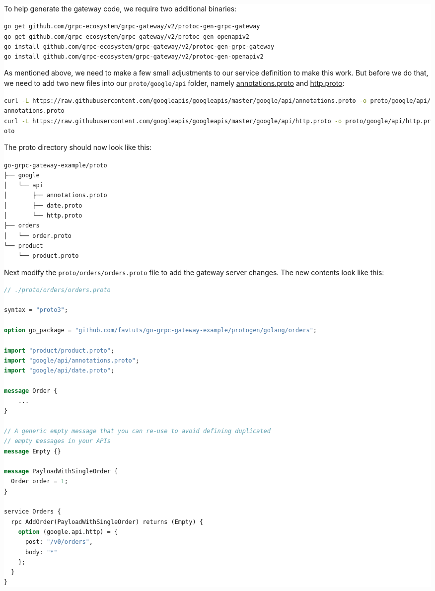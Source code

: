 To help generate the gateway code, we require two additional binaries:
```bash
go get github.com/grpc-ecosystem/grpc-gateway/v2/protoc-gen-grpc-gateway
go get github.com/grpc-ecosystem/grpc-gateway/v2/protoc-gen-openapiv2
go install github.com/grpc-ecosystem/grpc-gateway/v2/protoc-gen-grpc-gateway
go install github.com/grpc-ecosystem/grpc-gateway/v2/protoc-gen-openapiv2
```

As mentioned above, we need to make a few small adjustments to our service definition to make this work. But before we do that, we need to add two new files into our `proto/google/api` folder, namely [annotations.proto](https://github.com/googleapis/googleapis/blob/master/google/api/annotations.proto) and [http.proto](https://github.com/googleapis/googleapis/blob/master/google/api/http.proto):

```bash
curl -L https://raw.githubusercontent.com/googleapis/googleapis/master/google/api/annotations.proto -o proto/google/api/annotations.proto
curl -L https://raw.githubusercontent.com/googleapis/googleapis/master/google/api/http.proto -o proto/google/api/http.proto
```

The proto directory should now look like this:
```bash
go-grpc-gateway-example/proto
├── google
│   └── api
│       ├── annotations.proto
│       ├── date.proto
│       └── http.proto
├── orders
│   └── order.proto
└── product
    └── product.proto
```

Next modify the `proto/orders/orders.proto` file to add the gateway server changes. The new contents look like this:
```proto
// ./proto/orders/orders.proto

syntax = "proto3";

option go_package = "github.com/favtuts/go-grpc-gateway-example/protogen/golang/orders";

import "product/product.proto";
import "google/api/annotations.proto";
import "google/api/date.proto";

message Order {
	...
}

// A generic empty message that you can re-use to avoid defining duplicated
// empty messages in your APIs
message Empty {}

message PayloadWithSingleOrder {
  Order order = 1;
}

service Orders {
  rpc AddOrder(PayloadWithSingleOrder) returns (Empty) {
    option (google.api.http) = {
      post: "/v0/orders",
      body: "*"
    };
  }
}
```